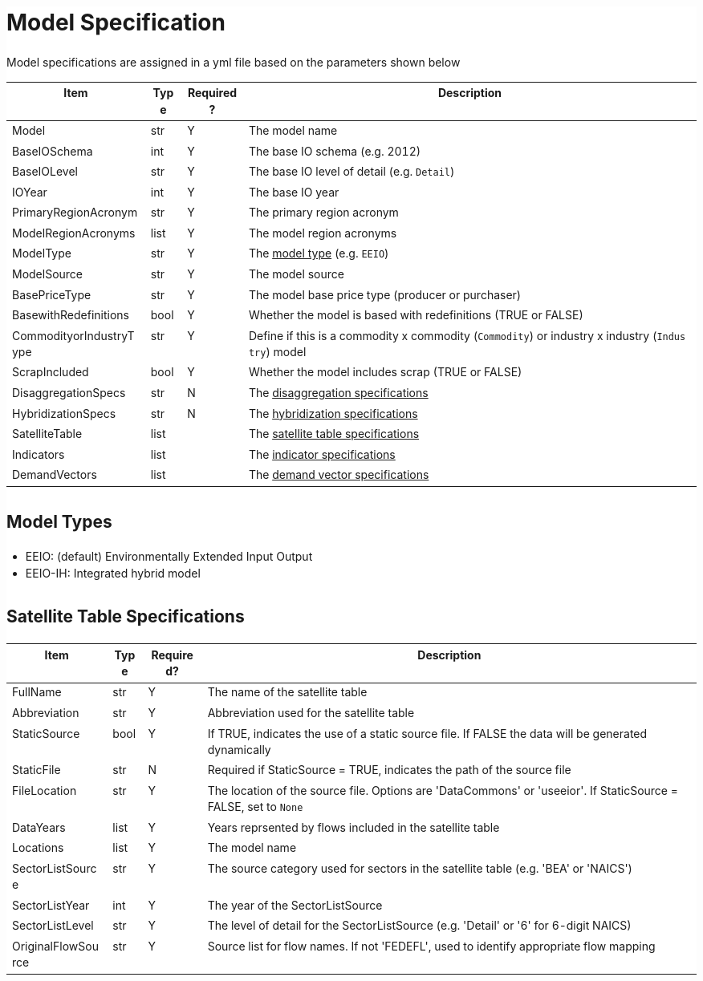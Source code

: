 # Model Specification
Model specifications are assigned in a yml file based on the parameters shown below

| Item | Type | Required? | Description |
| --- | --- | --- | --------- |
| Model | str | Y | The model name |
| BaseIOSchema | int | Y | The base IO schema (e.g. 2012) |
| BaseIOLevel | str | Y | The base IO level of detail (e.g. `Detail`) |
| IOYear | int | Y | The base IO year |
| PrimaryRegionAcronym | str | Y | The primary region acronym |
| ModelRegionAcronyms | list | Y | The model region acronyms |
| ModelType | str | Y | The [model type](#Model-Types) (e.g. `EEIO`) |
| ModelSource | str | Y | The model source |
| BasePriceType | str | Y | The model base price type (producer or purchaser) |
| BasewithRedefinitions | bool | Y | Whether the model is based with redefinitions (TRUE or FALSE) |
| CommodityorIndustryType | str | Y | Define if this is a commodity x commodity (`Commodity`) or industry x industry (`Industry`) model |
| ScrapIncluded | bool | Y | Whether the model includes scrap (TRUE or FALSE) |
| DisaggregationSpecs | str | N | The [disaggregation specifications](ModelCustomization.md#disaggregation) |
| HybridizationSpecs | str | N | The [hybridization specifications](ModelCustomization.md#hybridization-file-specification) |
| SatelliteTable | list |  | The [satellite table specifications](#Satellite-Table-Specifications) |
| Indicators | list |  | The [indicator specifications](#Indicator-Specifications) |
| DemandVectors | list |  | The [demand vector specifications](#Demand-Vector-Specifications) |

## Model Types
- EEIO: (default) Environmentally Extended Input Output
- EEIO-IH: Integrated hybrid model


## Satellite Table Specifications
| Item | Type | Required? | Description |
| --- | --- | --- | --------- |
| FullName | str | Y | The name of the satellite table |
| Abbreviation | str | Y | Abbreviation used for the satellite table |
| StaticSource | bool | Y | If TRUE, indicates the use of a static source file. If FALSE the data will be generated dynamically |
| StaticFile | str | N | Required if StaticSource = TRUE, indicates the path of the source file |
| FileLocation | str | Y | The location of the source file. Options are 'DataCommons' or 'useeior'. If StaticSource = FALSE, set to `None` |
| DataYears | list | Y | Years reprsented by flows included in the satellite table |
| Locations | list | Y | The model name |
| SectorListSource | str | Y | The source category used for sectors in the satellite table (e.g. 'BEA' or 'NAICS') |
| SectorListYear | int | Y | The year of the SectorListSource |
| SectorListLevel | str | Y | The level of detail for the SectorListSource (e.g. 'Detail' or '6' for 6-digit NAICS) |
| OriginalFlowSource | str | Y | Source list for flow names. If not 'FEDEFL', used to identify appropriate flow mapping |